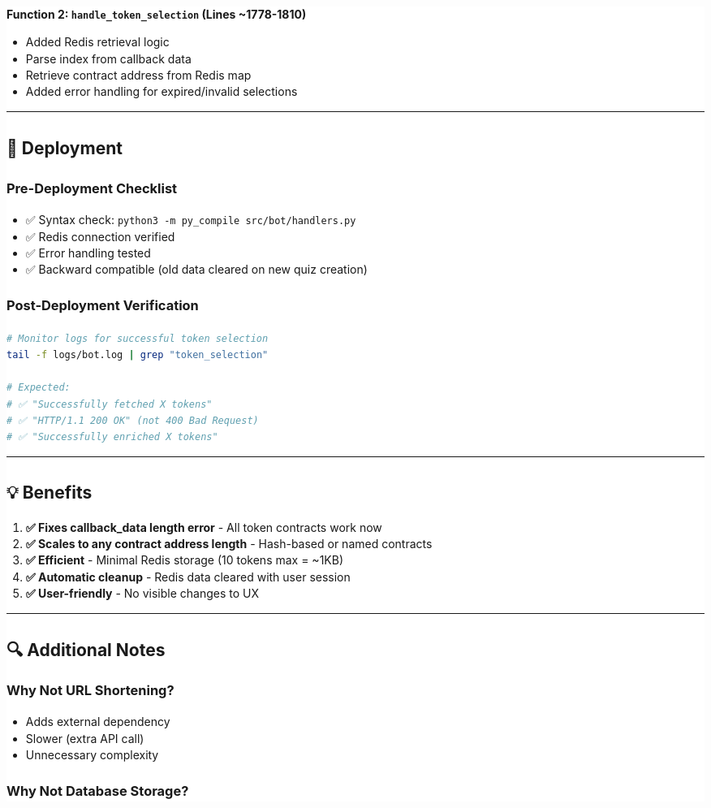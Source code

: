 **Function 2: `handle_token_selection` (Lines ~1778-1810)**

- Added Redis retrieval logic
- Parse index from callback data
- Retrieve contract address from Redis map
- Added error handling for expired/invalid selections

---

## 🚀 Deployment

### Pre-Deployment Checklist

- ✅ Syntax check: `python3 -m py_compile src/bot/handlers.py`
- ✅ Redis connection verified
- ✅ Error handling tested
- ✅ Backward compatible (old data cleared on new quiz creation)

### Post-Deployment Verification

```bash
# Monitor logs for successful token selection
tail -f logs/bot.log | grep "token_selection"

# Expected:
# ✅ "Successfully fetched X tokens"
# ✅ "HTTP/1.1 200 OK" (not 400 Bad Request)
# ✅ "Successfully enriched X tokens"
```

---

## 💡 Benefits

1. **✅ Fixes callback_data length error** - All token contracts work now
2. **✅ Scales to any contract address length** - Hash-based or named contracts
3. **✅ Efficient** - Minimal Redis storage (10 tokens max = ~1KB)
4. **✅ Automatic cleanup** - Redis data cleared with user session
5. **✅ User-friendly** - No visible changes to UX

---

## 🔍 Additional Notes

### Why Not URL Shortening?

- Adds external dependency
- Slower (extra API call)
- Unnecessary complexity

### Why Not Database Storage?
